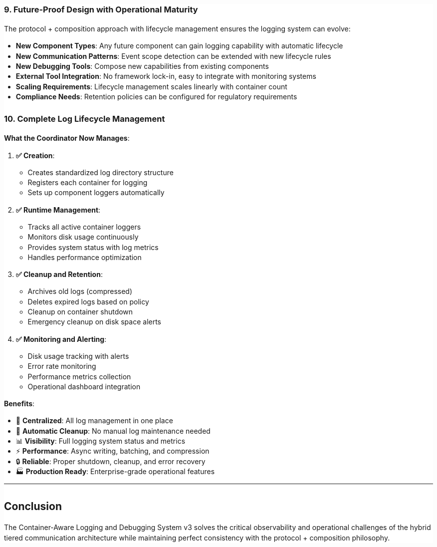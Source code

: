 ### 9. Future-Proof Design with Operational Maturity

The protocol + composition approach with lifecycle management ensures the logging system can evolve:

- **New Component Types**: Any future component can gain logging capability with automatic lifecycle
- **New Communication Patterns**: Event scope detection can be extended with new lifecycle rules
- **New Debugging Tools**: Compose new capabilities from existing components
- **External Tool Integration**: No framework lock-in, easy to integrate with monitoring systems
- **Scaling Requirements**: Lifecycle management scales linearly with container count
- **Compliance Needs**: Retention policies can be configured for regulatory requirements

### 10. Complete Log Lifecycle Management

**What the Coordinator Now Manages**:

1. **✅ Creation**: 
   - Creates standardized log directory structure
   - Registers each container for logging
   - Sets up component loggers automatically

2. **✅ Runtime Management**:
   - Tracks all active container loggers
   - Monitors disk usage continuously
   - Provides system status with log metrics
   - Handles performance optimization

3. **✅ Cleanup and Retention**:
   - Archives old logs (compressed)
   - Deletes expired logs based on policy
   - Cleanup on container shutdown
   - Emergency cleanup on disk space alerts

4. **✅ Monitoring and Alerting**:
   - Disk usage tracking with alerts
   - Error rate monitoring
   - Performance metrics collection
   - Operational dashboard integration

**Benefits**:
- 🎯 **Centralized**: All log management in one place
- 🧹 **Automatic Cleanup**: No manual log maintenance needed
- 📊 **Visibility**: Full logging system status and metrics
- ⚡ **Performance**: Async writing, batching, and compression
- 🔒 **Reliable**: Proper shutdown, cleanup, and error recovery
- 🏭 **Production Ready**: Enterprise-grade operational features

---

## Conclusion

The Container-Aware Logging and Debugging System v3 solves the critical observability and operational challenges of the hybrid tiered communication architecture while maintaining perfect consistency with the protocol + composition philosophy.
